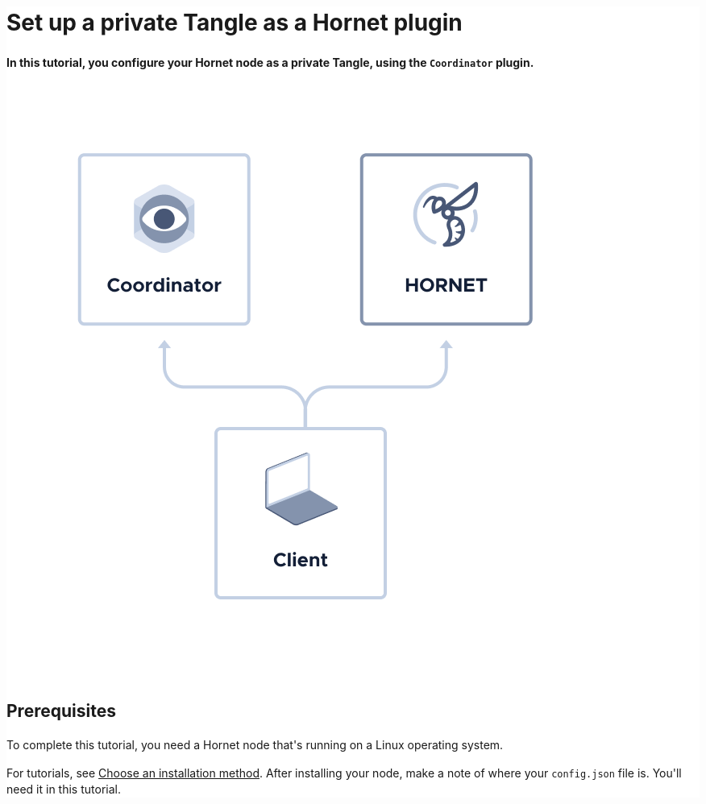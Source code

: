 # Set up a private Tangle as a Hornet plugin

**In this tutorial, you configure your Hornet node as a private Tangle, using the `Coordinator` plugin.**

![Single-node private Tangle](../images/private-tangle.png)

## Prerequisites

To complete this tutorial, you need a Hornet node that's running on a Linux operating system.

For tutorials, see [Choose an installation method](../tutorials/install-hornet.md). After installing your node, make a note of where your `config.json` file is. You'll need it in this tutorial.
